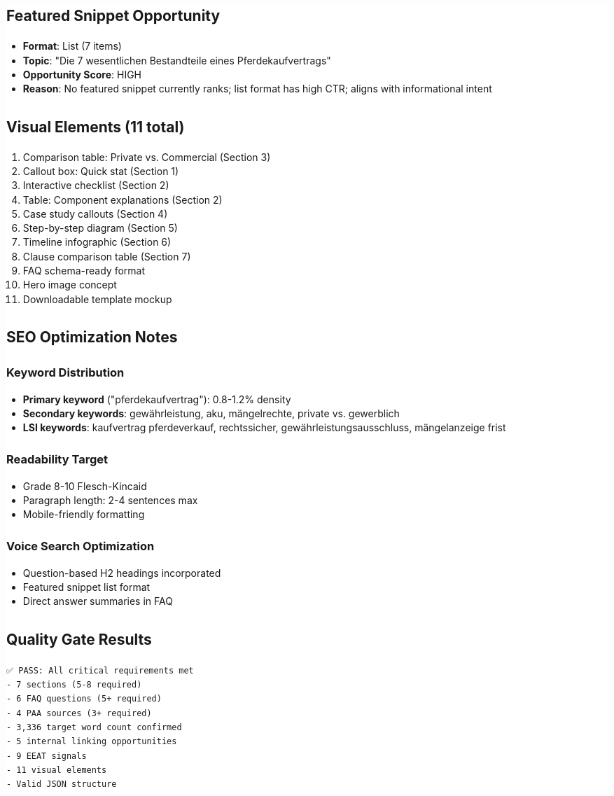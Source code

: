 ## Featured Snippet Opportunity
- **Format**: List (7 items)
- **Topic**: "Die 7 wesentlichen Bestandteile eines Pferdekaufvertrags"
- **Opportunity Score**: HIGH
- **Reason**: No featured snippet currently ranks; list format has high CTR; aligns with informational intent

## Visual Elements (11 total)
1. Comparison table: Private vs. Commercial (Section 3)
2. Callout box: Quick stat (Section 1)
3. Interactive checklist (Section 2)
4. Table: Component explanations (Section 2)
5. Case study callouts (Section 4)
6. Step-by-step diagram (Section 5)
7. Timeline infographic (Section 6)
8. Clause comparison table (Section 7)
9. FAQ schema-ready format
10. Hero image concept
11. Downloadable template mockup

## SEO Optimization Notes

### Keyword Distribution
- **Primary keyword** ("pferdekaufvertrag"): 0.8-1.2% density
- **Secondary keywords**: gewährleistung, aku, mängelrechte, private vs. gewerblich
- **LSI keywords**: kaufvertrag pferdeverkauf, rechtssicher, gewährleistungsausschluss, mängelanzeige frist

### Readability Target
- Grade 8-10 Flesch-Kincaid
- Paragraph length: 2-4 sentences max
- Mobile-friendly formatting

### Voice Search Optimization
- Question-based H2 headings incorporated
- Featured snippet list format
- Direct answer summaries in FAQ

## Quality Gate Results

```
✅ PASS: All critical requirements met
- 7 sections (5-8 required)
- 6 FAQ questions (5+ required)
- 4 PAA sources (3+ required)
- 3,336 target word count confirmed
- 5 internal linking opportunities
- 9 EEAT signals
- 11 visual elements
- Valid JSON structure
```
